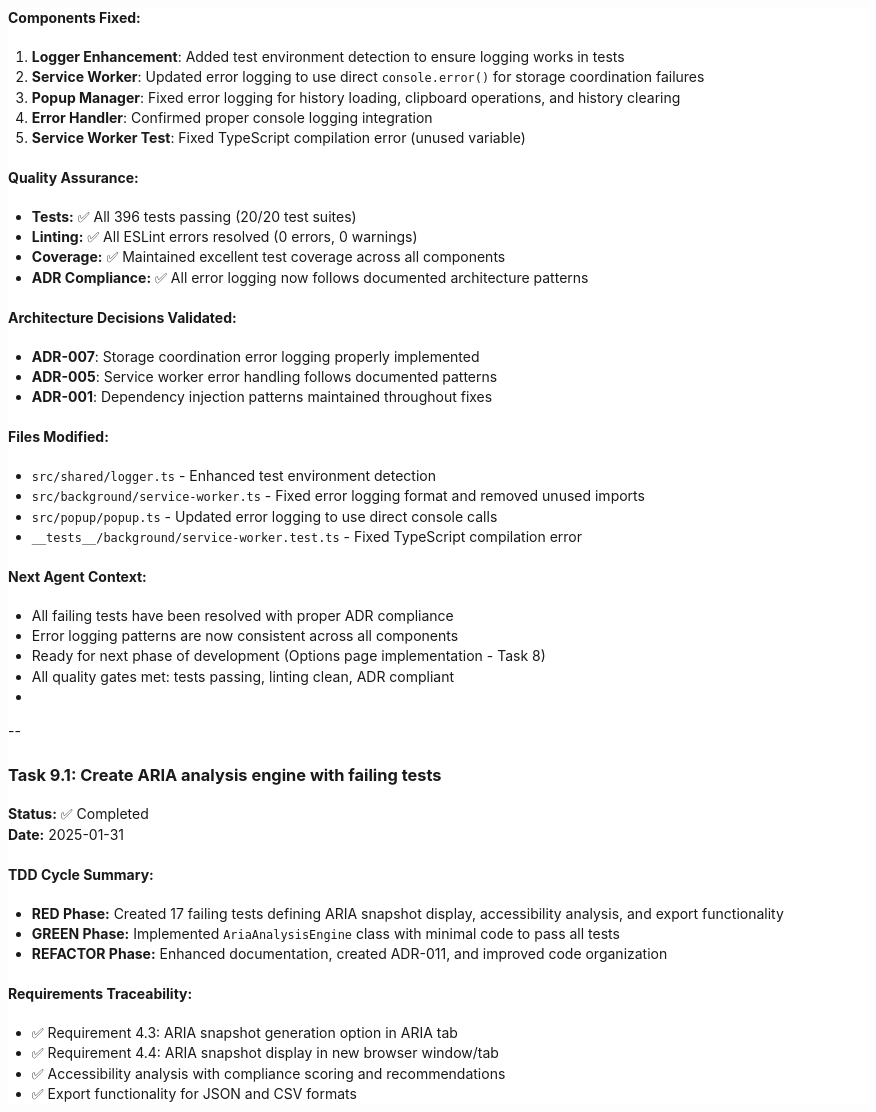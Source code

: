 #### Components Fixed:
1. **Logger Enhancement**: Added test environment detection to ensure logging works in tests
2. **Service Worker**: Updated error logging to use direct `console.error()` for storage coordination failures
3. **Popup Manager**: Fixed error logging for history loading, clipboard operations, and history clearing
4. **Error Handler**: Confirmed proper console logging integration
5. **Service Worker Test**: Fixed TypeScript compilation error (unused variable)

#### Quality Assurance:
- **Tests:** ✅ All 396 tests passing (20/20 test suites)
- **Linting:** ✅ All ESLint errors resolved (0 errors, 0 warnings)
- **Coverage:** ✅ Maintained excellent test coverage across all components
- **ADR Compliance:** ✅ All error logging now follows documented architecture patterns

#### Architecture Decisions Validated:
- **ADR-007**: Storage coordination error logging properly implemented
- **ADR-005**: Service worker error handling follows documented patterns
- **ADR-001**: Dependency injection patterns maintained throughout fixes

#### Files Modified:
- `src/shared/logger.ts` - Enhanced test environment detection
- `src/background/service-worker.ts` - Fixed error logging format and removed unused imports
- `src/popup/popup.ts` - Updated error logging to use direct console calls
- `__tests__/background/service-worker.test.ts` - Fixed TypeScript compilation error

#### Next Agent Context:
- All failing tests have been resolved with proper ADR compliance
- Error logging patterns are now consistent across all components
- Ready for next phase of development (Options page implementation - Task 8)
- All quality gates met: tests passing, linting clean, ADR compliant
-
--

### Task 9.1: Create ARIA analysis engine with failing tests
**Status:** ✅ Completed  
**Date:** 2025-01-31

#### TDD Cycle Summary:
- **RED Phase:** Created 17 failing tests defining ARIA snapshot display, accessibility analysis, and export functionality
- **GREEN Phase:** Implemented `AriaAnalysisEngine` class with minimal code to pass all tests
- **REFACTOR Phase:** Enhanced documentation, created ADR-011, and improved code organization

#### Requirements Traceability:
- ✅ Requirement 4.3: ARIA snapshot generation option in ARIA tab
- ✅ Requirement 4.4: ARIA snapshot display in new browser window/tab
- ✅ Accessibility analysis with compliance scoring and recommendations
- ✅ Export functionality for JSON and CSV formats
